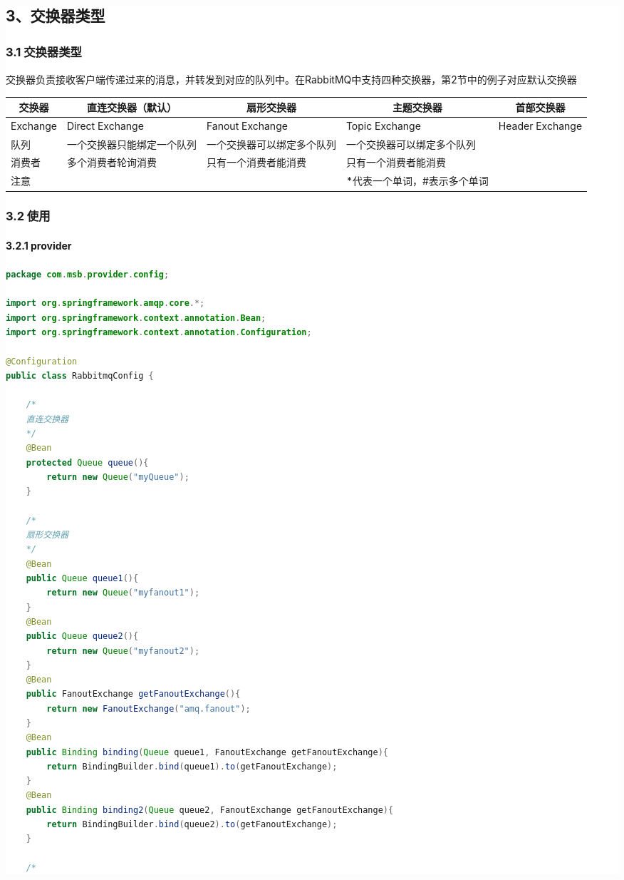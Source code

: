 

## 3、交换器类型

### 3.1 交换器类型

交换器负责接收客户端传递过来的消息，并转发到对应的队列中。在RabbitMQ中支持四种交换器，第2节中的例子对应默认交换器

| 交换器   | 直连交换器（默认）         | 扇形交换器                 | 主题交换器                   | 首部交换器      |
| -------- | -------------------------- | -------------------------- | ---------------------------- | --------------- |
| Exchange | Direct Exchange            | Fanout Exchange            | Topic Exchange               | Header Exchange |
| 队列     | 一个交换器只能绑定一个队列 | 一个交换器可以绑定多个队列 | 一个交换器可以绑定多个队列   |                 |
| 消费者   | 多个消费者轮询消费         | 只有一个消费者能消费       | 只有一个消费者能消费         |                 |
| 注意     |                            |                            | *代表一个单词，#表示多个单词 |                 |

### 3.2 使用

#### 3.2.1 provider

```java
package com.msb.provider.config;

import org.springframework.amqp.core.*;
import org.springframework.context.annotation.Bean;
import org.springframework.context.annotation.Configuration;

@Configuration
public class RabbitmqConfig {

    /*
    直连交换器
    */
    @Bean
    protected Queue queue(){
        return new Queue("myQueue");
    }

    /*
    扇形交换器
    */
    @Bean
    public Queue queue1(){
        return new Queue("myfanout1");
    }
    @Bean
    public Queue queue2(){
        return new Queue("myfanout2");
    }
    @Bean
    public FanoutExchange getFanoutExchange(){
        return new FanoutExchange("amq.fanout");
    }
    @Bean
    public Binding binding(Queue queue1, FanoutExchange getFanoutExchange){
        return BindingBuilder.bind(queue1).to(getFanoutExchange);
    }
    @Bean
    public Binding binding2(Queue queue2, FanoutExchange getFanoutExchange){
        return BindingBuilder.bind(queue2).to(getFanoutExchange);
    }

    /*
```
